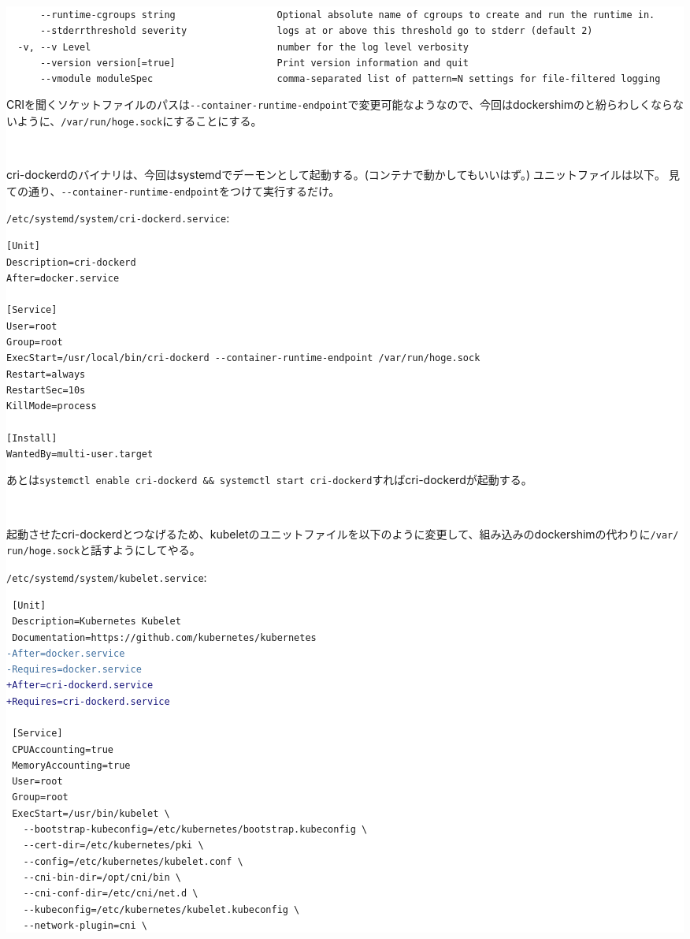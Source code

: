 ```console
      --runtime-cgroups string                  Optional absolute name of cgroups to create and run the runtime in.
      --stderrthreshold severity                logs at or above this threshold go to stderr (default 2)
  -v, --v Level                                 number for the log level verbosity
      --version version[=true]                  Print version information and quit
      --vmodule moduleSpec                      comma-separated list of pattern=N settings for file-filtered logging
```

CRIを聞くソケットファイルのパスは`--container-runtime-endpoint`で変更可能なようなので、今回はdockershimのと紛らわしくならないように、`/var/run/hoge.sock`にすることにする。

<br>

cri-dockerdのバイナリは、今回はsystemdでデーモンとして起動する。(コンテナで動かしてもいいはず。)
ユニットファイルは以下。
見ての通り、`--container-runtime-endpoint`をつけて実行するだけ。

`/etc/systemd/system/cri-dockerd.service`:
```
[Unit]
Description=cri-dockerd
After=docker.service

[Service]
User=root
Group=root
ExecStart=/usr/local/bin/cri-dockerd --container-runtime-endpoint /var/run/hoge.sock
Restart=always
RestartSec=10s
KillMode=process

[Install]
WantedBy=multi-user.target
```

あとは`systemctl enable cri-dockerd && systemctl start cri-dockerd`すればcri-dockerdが起動する。

<br>

起動させたcri-dockerdとつなげるため、kubeletのユニットファイルを以下のように変更して、組み込みのdockershimの代わりに`/var/run/hoge.sock`と話すようにしてやる。

`/etc/systemd/system/kubelet.service`:
```diff
 [Unit]
 Description=Kubernetes Kubelet
 Documentation=https://github.com/kubernetes/kubernetes
-After=docker.service
-Requires=docker.service
+After=cri-dockerd.service
+Requires=cri-dockerd.service

 [Service]
 CPUAccounting=true
 MemoryAccounting=true
 User=root
 Group=root
 ExecStart=/usr/bin/kubelet \
   --bootstrap-kubeconfig=/etc/kubernetes/bootstrap.kubeconfig \
   --cert-dir=/etc/kubernetes/pki \
   --config=/etc/kubernetes/kubelet.conf \
   --cni-bin-dir=/opt/cni/bin \
   --cni-conf-dir=/etc/cni/net.d \
   --kubeconfig=/etc/kubernetes/kubelet.kubeconfig \
   --network-plugin=cni \
```
